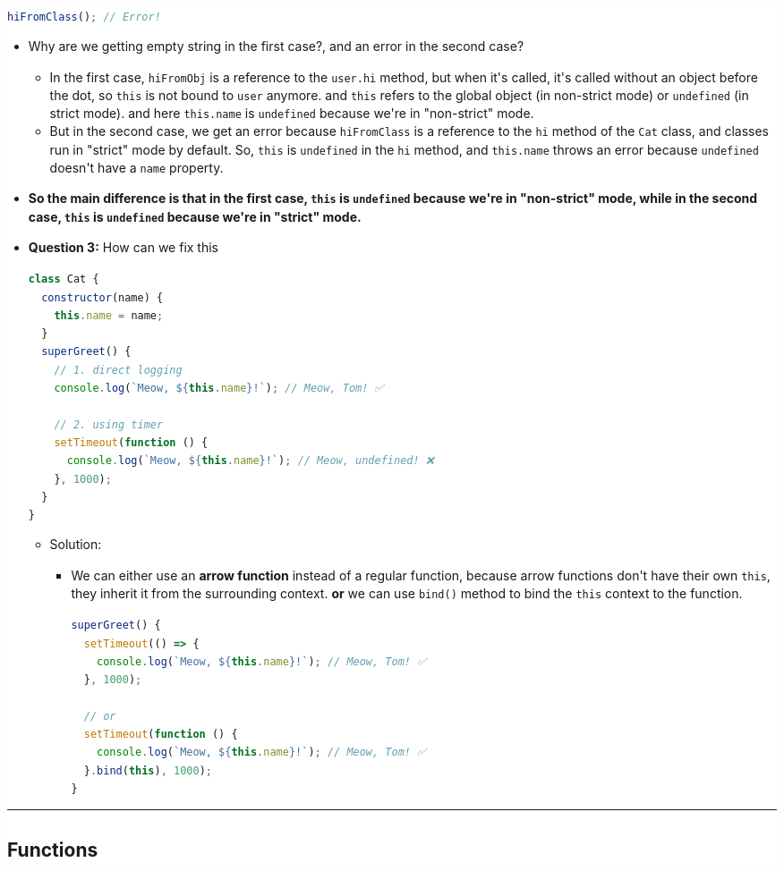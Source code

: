   ```js
  hiFromClass(); // Error!
  ```

  - Why are we getting empty string in the first case?, and an error in the second case?
    - In the first case, `hiFromObj` is a reference to the `user.hi` method, but when it's called, it's called without an object before the dot, so `this` is not bound to `user` anymore. and `this` refers to the global object (in non-strict mode) or `undefined` (in strict mode). and here `this.name` is `undefined` because we're in "non-strict" mode.
    - But in the second case, we get an error because `hiFromClass` is a reference to the `hi` method of the `Cat` class, and classes run in "strict" mode by default. So, `this` is `undefined` in the `hi` method, and `this.name` throws an error because `undefined` doesn't have a `name` property.
  - **So the main difference is that in the first case, `this` is `undefined` because we're in "non-strict" mode, while in the second case, `this` is `undefined` because we're in "strict" mode.**

- **Question 3:** How can we fix this

  ```js
  class Cat {
    constructor(name) {
      this.name = name;
    }
    superGreet() {
      // 1. direct logging
      console.log(`Meow, ${this.name}!`); // Meow, Tom! ✅

      // 2. using timer
      setTimeout(function () {
        console.log(`Meow, ${this.name}!`); // Meow, undefined! ❌
      }, 1000);
    }
  }
  ```

  - Solution:

    - We can either use an **arrow function** instead of a regular function, because arrow functions don't have their own `this`, they inherit it from the surrounding context. **or** we can use `bind()` method to bind the `this` context to the function.

      ```js
      superGreet() {
        setTimeout(() => {
          console.log(`Meow, ${this.name}!`); // Meow, Tom! ✅
        }, 1000);

        // or
        setTimeout(function () {
          console.log(`Meow, ${this.name}!`); // Meow, Tom! ✅
        }.bind(this), 1000);
      }
      ```

---

## Functions
